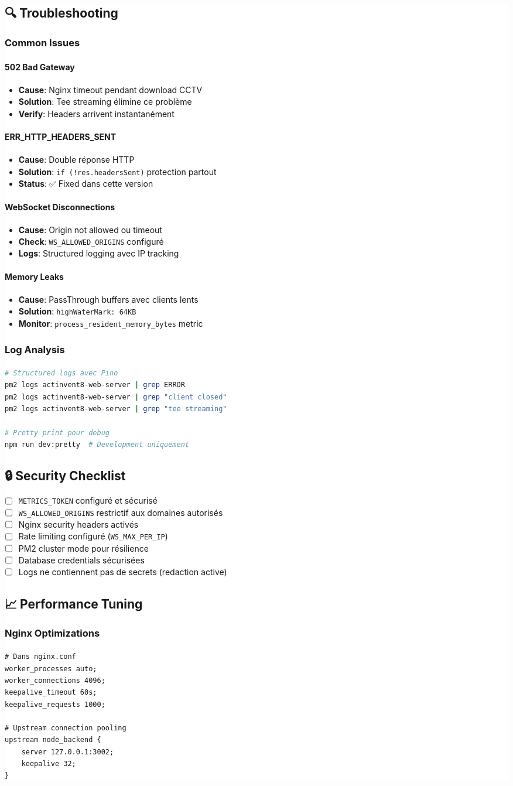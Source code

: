## 🔍 Troubleshooting

### Common Issues

#### 502 Bad Gateway
- **Cause**: Nginx timeout pendant download CCTV
- **Solution**: Tee streaming élimine ce problème
- **Verify**: Headers arrivent instantanément

#### ERR_HTTP_HEADERS_SENT
- **Cause**: Double réponse HTTP
- **Solution**: `if (!res.headersSent)` protection partout
- **Status**: ✅ Fixed dans cette version

#### WebSocket Disconnections
- **Cause**: Origin not allowed ou timeout
- **Check**: `WS_ALLOWED_ORIGINS` configuré
- **Logs**: Structured logging avec IP tracking

#### Memory Leaks
- **Cause**: PassThrough buffers avec clients lents
- **Solution**: `highWaterMark: 64KB` 
- **Monitor**: `process_resident_memory_bytes` metric

### Log Analysis
```bash
# Structured logs avec Pino
pm2 logs actinvent8-web-server | grep ERROR
pm2 logs actinvent8-web-server | grep "client closed"
pm2 logs actinvent8-web-server | grep "tee streaming"

# Pretty print pour debug
npm run dev:pretty  # Development uniquement
```

## 🔒 Security Checklist

- [ ] `METRICS_TOKEN` configuré et sécurisé
- [ ] `WS_ALLOWED_ORIGINS` restrictif aux domaines autorisés  
- [ ] Nginx security headers activés
- [ ] Rate limiting configuré (`WS_MAX_PER_IP`)
- [ ] PM2 cluster mode pour résilience
- [ ] Database credentials sécurisées
- [ ] Logs ne contiennent pas de secrets (redaction active)

## 📈 Performance Tuning

### Nginx Optimizations
```nginx
# Dans nginx.conf
worker_processes auto;
worker_connections 4096;
keepalive_timeout 60s;
keepalive_requests 1000;

# Upstream connection pooling
upstream node_backend {
    server 127.0.0.1:3002;
    keepalive 32;
}
```

